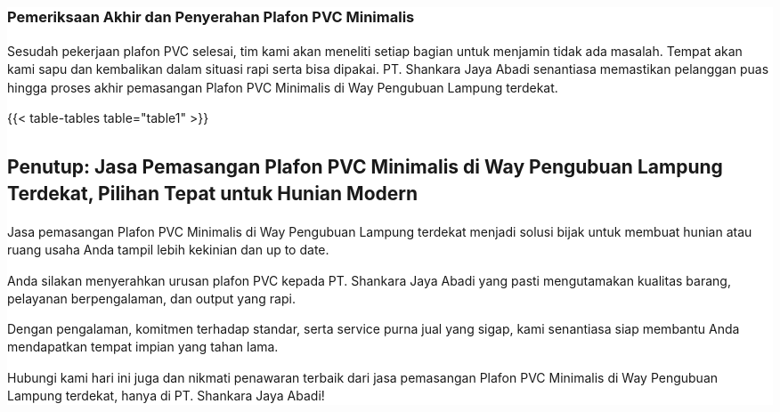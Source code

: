 ### Pemeriksaan Akhir dan Penyerahan Plafon PVC Minimalis

Sesudah pekerjaan plafon PVC selesai, tim kami akan meneliti setiap bagian untuk menjamin tidak ada masalah. Tempat akan kami sapu dan kembalikan dalam situasi rapi serta bisa dipakai. PT. Shankara Jaya Abadi senantiasa memastikan pelanggan puas hingga proses akhir pemasangan Plafon PVC Minimalis di Way Pengubuan Lampung terdekat.

{{< table-tables table="table1" >}}

## Penutup: Jasa Pemasangan Plafon PVC Minimalis di Way Pengubuan Lampung Terdekat, Pilihan Tepat untuk Hunian Modern

Jasa pemasangan Plafon PVC Minimalis di Way Pengubuan Lampung terdekat menjadi solusi bijak untuk membuat hunian atau ruang usaha Anda tampil lebih kekinian dan up to date.

Anda silakan menyerahkan urusan plafon PVC kepada PT. Shankara Jaya Abadi yang pasti mengutamakan kualitas barang, pelayanan berpengalaman, dan output yang rapi.

Dengan pengalaman, komitmen terhadap standar, serta service purna jual yang sigap, kami senantiasa siap membantu Anda mendapatkan tempat impian yang tahan lama.

Hubungi kami hari ini juga dan nikmati penawaran terbaik dari jasa pemasangan Plafon PVC Minimalis di Way Pengubuan Lampung terdekat, hanya di PT. Shankara Jaya Abadi!
